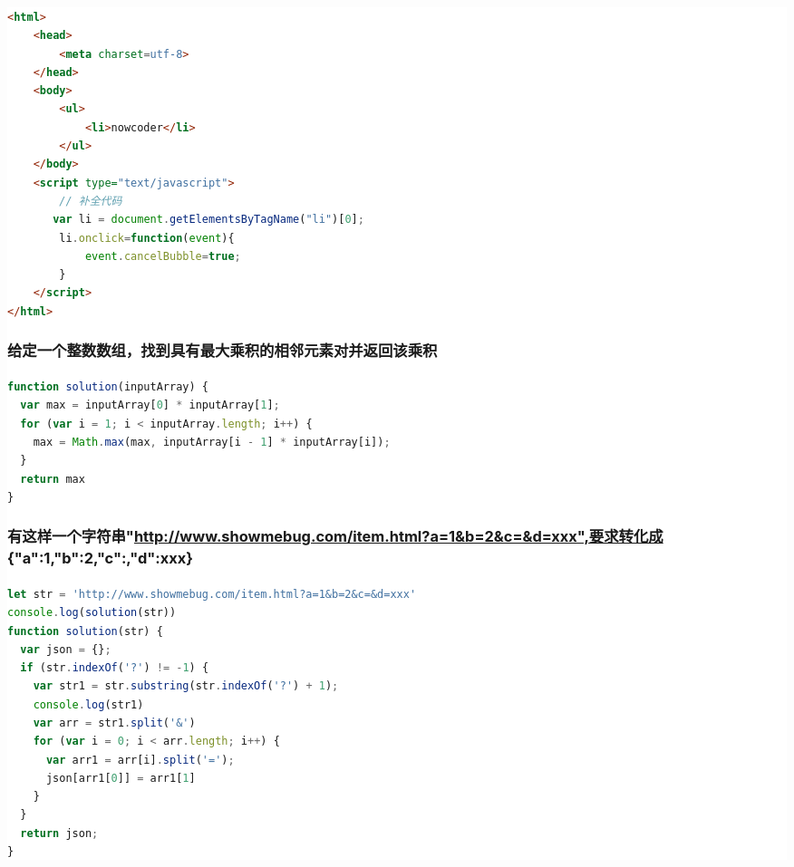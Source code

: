 ```html
```

```html
<html>
    <head>
        <meta charset=utf-8>
    </head>
    <body>
        <ul>
            <li>nowcoder</li>
        </ul>
    </body>
    <script type="text/javascript">
        // 补全代码
       var li = document.getElementsByTagName("li")[0];
        li.onclick=function(event){
            event.cancelBubble=true;
        }
    </script>
</html>
```

### 给定一个整数数组，找到具有最大乘积的相邻元素对并返回该乘积
```javascript
function solution(inputArray) {
  var max = inputArray[0] * inputArray[1];
  for (var i = 1; i < inputArray.length; i++) {
    max = Math.max(max, inputArray[i - 1] * inputArray[i]);
  }
  return max
}
```

### 有这样一个字符串"http://www.showmebug.com/item.html?a=1&b=2&c=&d=xxx",要求转化成 {"a":1,"b":2,"c":,"d":xxx}
```javascript
let str = 'http://www.showmebug.com/item.html?a=1&b=2&c=&d=xxx'
console.log(solution(str))
function solution(str) {
  var json = {};
  if (str.indexOf('?') != -1) {
    var str1 = str.substring(str.indexOf('?') + 1);
    console.log(str1)
    var arr = str1.split('&')
    for (var i = 0; i < arr.length; i++) {
      var arr1 = arr[i].split('=');
      json[arr1[0]] = arr1[1]
    }
  }
  return json;
}
```
